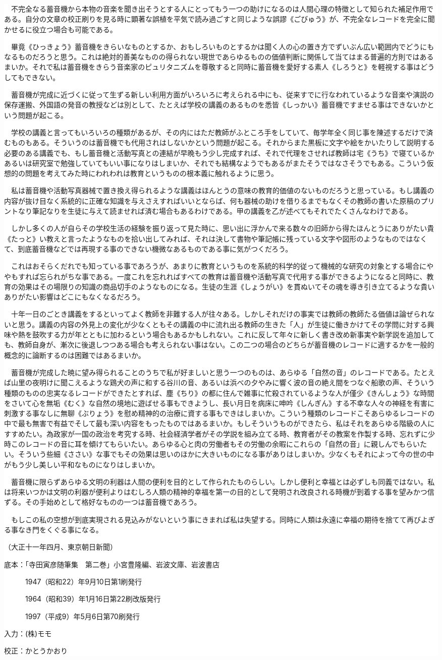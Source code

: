 　不完全なる蓄音機から本物の音楽を聞き出そうとする人にとってもう一つの助けになるのは人間心理の特徴として知られた補足作用である。自分の文章の校正刷りを見る時に顕著な誤植を平気で読み過ごすと同じような誤謬《ごびゅう》が、不完全なレコードを完全に聞かせるに役立つ場合も可能である。

　畢竟《ひっきょう》蓄音機をきらいなものとするか、おもしろいものとするかは聞く人の心の置き方でずいぶん広い範囲内でどうにもなるものだろうと思う。これは絶対的善美なものの得られない現世であらゆるものの価値判断に関係して当てはまる普遍的方則ではあるまいか。それで私は蓄音機をきらう音楽家のピュリタニズムを尊敬すると同時に蓄音機を愛好する素人《しろうと》を軽視する事はどうしてもできない。

　蓄音機が完成に近づくに従って生ずる新しい利用方面がいろいろに考えられる中にも、従来すでに行なわれているような音楽や演説の保存運搬、外国語の発音の教授などは別として、たとえば学校の講義のあるものを悉皆《しっかい》蓄音機ですませる事はできないかという問題が起こる。

　学校の講義と言ってもいろいろの種類があるが、その内にはただ教師がふところ手をしていて、毎学年全く同じ事を陳述するだけで済むものもある。そういうのは蓄音機でも代用されはしないかという問題が起こる。それからまた黒板に文字や絵をかいたりして説明する必要のある講義でも、もし蓄音機と活動写真との連結が早晩もう少し完成すれば、それで代理をさせれば教師は宅《うち》で寝ているかあるいは研究室で勉強していてもいい事になりはしまいか、それでも結構なようでもあるがまたそうではなさそうでもある。こういう仮想的の問題を考えてみた時にわれわれは教育というものの根本義に触れるように思う。

　私は蓄音機や活動写真器械で置き換え得られるような講義はほんとうの意味の教育的価値のないものだろうと思っている。もし講義の内容が抜け目なく系統的に正確な知識を与えさえすればいいとならば、何も器械の助けを借りるまでもなくその教師の書いた原稿のプリントなり筆記なりを生徒に与えて読ませれば済む場合もあるわけである。甲の講義を乙が述べてもそれでたくさんなわけである。

　しかし多くの人が自らその学校生活の経験を振り返って見た時に、思い出に浮かんで来る数々の旧師から得たほんとうにありがたい貴《たっと》い教えと言ったようなものを拾い出してみれば、それは決して書物や筆記帳に残っている文字や図形のようなものではなくて、到底蓄音機などでは再現する事のできない機微なあるものである事に気がつくだろう。

　これはおそらくだれでも知っている事であろうが、あまりに教育というものを系統的科学的従って機械的な研究の対象とする場合にややもすれば忘られがちな事である。一度これを忘れればすべての教育は蓄音機や活動写真で代用する事ができるようになると同時に、教育の効果はその場限りの知識の商品切手のようなものになる。生徒の生涯《しょうがい》を貫ぬいてその魂を導き引き立てるような貴いありがたい影響はどこにもなくなるだろう。

　十年一日のごとき講義をするといってよく教師を非難する人が往々ある。しかしそれだけの事実では教師の教師たる価値は論ぜられないと思う。講義の内容の外見上の変化が少なくともその講義の中に流れ出る教師の生きた「人」が生徒に働きかけてその学問に対する興味や熱を鼓吹する力が年とともに加わるという場合もあるかもしれない。これに反して年々に新しく書き改め新事実や新学説を追加しても、教師自身が、漸次に後退しつつある場合も考えられない事はない。この二つの場合のどちらが蓄音機のレコードに適するかを一般的概念的に論断するのは困難ではあるまいか。

　蓄音機が完成した暁に望み得られることのうちで私が好ましいと思う一つのものは、あらゆる「自然の音」のレコードである。たとえば山里の夜明けに聞こえるような鶏犬の声に和する谷川の音、あるいは浜べの夕やみに響く波の音の絶え間をつなぐ船歌の声、そういう種類のものの忠実なるレコードができたとすれば、塵《ちり》の都に住んで雑事に忙殺されているような人が僅少《きんしょう》な時間をさいて心を無垢《むく》な自然の境地に遊ばせる事もできようし、長い月日を病床に呻吟《しんぎん》する不幸な人々の神経を有害に刺激する事なしに無聊《ぶりょう》を慰め精神的の治療に資する事もできはしまいか。こういう種類のレコードこそあらゆるレコードの中で最も無害で有益でそして最も深い内容をもったものではあるまいか。もしそういうものができたら、私はそれをあらゆる階級の人にすすめたい。為政家が一国の政治を考究する時、社会経済学者がその学説を組み立てる時、教育者がその教案を作製する時、忘れずに少時このレコードの音に耳を傾けてもらいたい。あらゆる心と肉の労働者もその労働の余暇にこれらの「自然の音」に親しんでもらいたい。そういう些細《ささい》な事でもその効果は思いのほかに大きいものになる事がありはしまいか。少なくもそれによって今の世の中がもう少し美しい平和なものになりはしまいか。

　蓄音機に限らずあらゆる文明の利器は人間の便利を目的として作られたものらしい。しかし便利と幸福とは必ずしも同義ではない。私は将来いつかは文明の利器が便利よりはむしろ人類の精神的幸福を第一の目的として発明され改良される時機が到着する事を望みかつ信ずる。その手始めとして格好なものの一つは蓄音機であろう。

　もしこの私の空想が到底実現される見込みがないという事にきまれば私は失望する。同時に人類は永遠に幸福の期待を捨てて再びよぎる事なき門をくぐる事になる。

（大正十一年四月、東京朝日新聞）













底本：「寺田寅彦随筆集　第二巻」小宮豊隆編、岩波文庫、岩波書店


　　　1947（昭和22）年9月10日第1刷発行

　　　1964（昭和39）年1月16日第22刷改版発行

　　　1997（平成9）年5月6日第70刷発行

入力：(株)モモ

校正：かとうかおり
